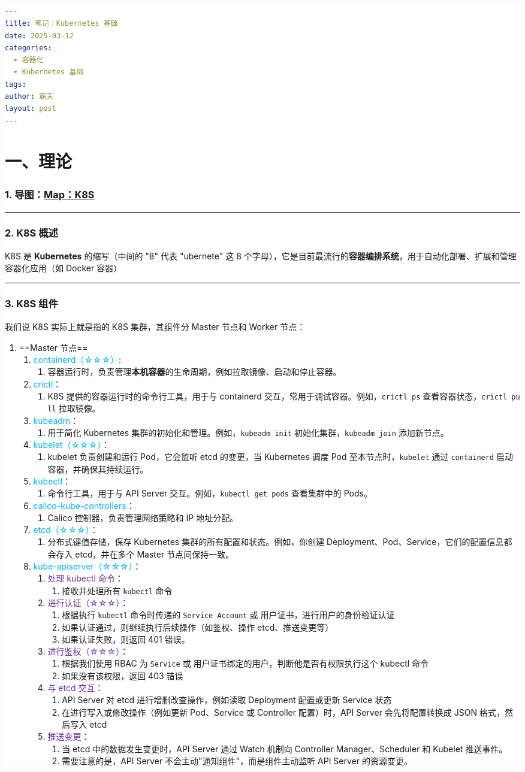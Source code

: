 ```yaml
---
title: 笔记：Kubernetes 基础
date: 2025-03-12
categories:
  - 容器化
  - Kubernetes 基础
tags: 
author: 霸天
layout: post
---
```

# 一、理论

### 1. 导图：[Map：K8S](Map：K8S.xmind)

---


### 2. K8S 概述

K8S 是 **Kubernetes** 的缩写（中间的 "8" 代表 "ubernete" 这 8 个字母），它是目前最流行的**容器编排系统**，用于自动化部署、扩展和管理容器化应用（如 Docker 容器）

---


### 3. K8S 组件

我们说 K8S 实际上就是指的 K8S 集群，其组件分 Master 节点和 Worker 节点：
1. ==Master 节点==
	1. <font color="#00b0f0">containerd（☆☆☆）</font>:
		1. 容器运行时，负责管理**本机容器**的生命周期，例如拉取镜像、启动和停止容器。
	2. <font color="#00b0f0">crictl</font>：
		1. K8S 提供的容器运行时的命令行工具，用于与 containerd 交互，常用于调试容器。例如，`crictl ps` 查看容器状态，`crictl pull` 拉取镜像。
	3. <font color="#00b0f0">kubeadm</font>：
		1. 用于简化 Kubernetes 集群的初始化和管理。例如，`kubeadm init` 初始化集群，`kubeadm join` 添加新节点。
	4. <font color="#00b0f0">kubelet（☆☆☆）</font>：
		1. kubelet 负责创建和运行 Pod，它会监听 etcd 的变更，当 Kubernetes 调度 Pod 至本节点时，`kubelet` 通过 `containerd` 启动容器，并确保其持续运行。
	5. <font color="#00b0f0">kubectl</font>：
		1. 命令行工具，用于与 API Server 交互。例如，`kubectl get pods` 查看集群中的 Pods。
	6. <font color="#00b0f0">calico-kube-controllers</font>：
		1. Calico 控制器，负责管理网络策略和 IP 地址分配。
	7. <font color="#00b0f0">etcd（☆☆☆）</font>：
		1. 分布式键值存储，保存 Kubernetes 集群的所有配置和状态。例如，你创建 Deployment、Pod、Service，它们的配置信息都会存入 etcd，并在多个 Master 节点间保持一致。
	8. <font color="#00b0f0">kube-apiserver（☆☆☆）</font>：
		1. <font color="#7030a0">处理 kubectl 命令</font>：
			1. 接收并处理所有 `kubectl` 命令
		2. <font color="#7030a0">进行认证（☆☆☆）</font>：
			1. 根据执行 `kubectl` 命令时传递的 `Service Account` 或 用户证书，进行用户的身份验证认证
			2. 如果认证通过，则继续执行后续操作（如鉴权、操作 etcd、推送变更等）
			3. 如果认证失败，则返回 401 错误。
		3. <font color="#7030a0">进行鉴权（☆☆☆）</font>：
			1. 根据我们使用 RBAC 为 `Service` 或 用户证书绑定的用户，判断他是否有权限执行这个 kubectl 命令
			2. 如果没有该权限，返回 403 错误
		4. <font color="#7030a0">与 etcd 交互</font>：
			1. API Server 对 etcd 进行增删改查操作，例如读取 Deployment 配置或更新 Service 状态
			2. 在进行写入或修改操作（例如更新 Pod、Service 或 Controller 配置）时，API Server 会先将配置转换成 JSON 格式，然后写入 etcd
		5. <font color="#7030a0">推送变更</font>：
			1. 当 etcd 中的数据发生变更时，API Server 通过 Watch 机制向 Controller Manager、Scheduler 和 Kubelet 推送事件。
			2. 需要注意的是，API Server 不会主动"通知组件"，而是组件主动监听 API Server 的资源变更。